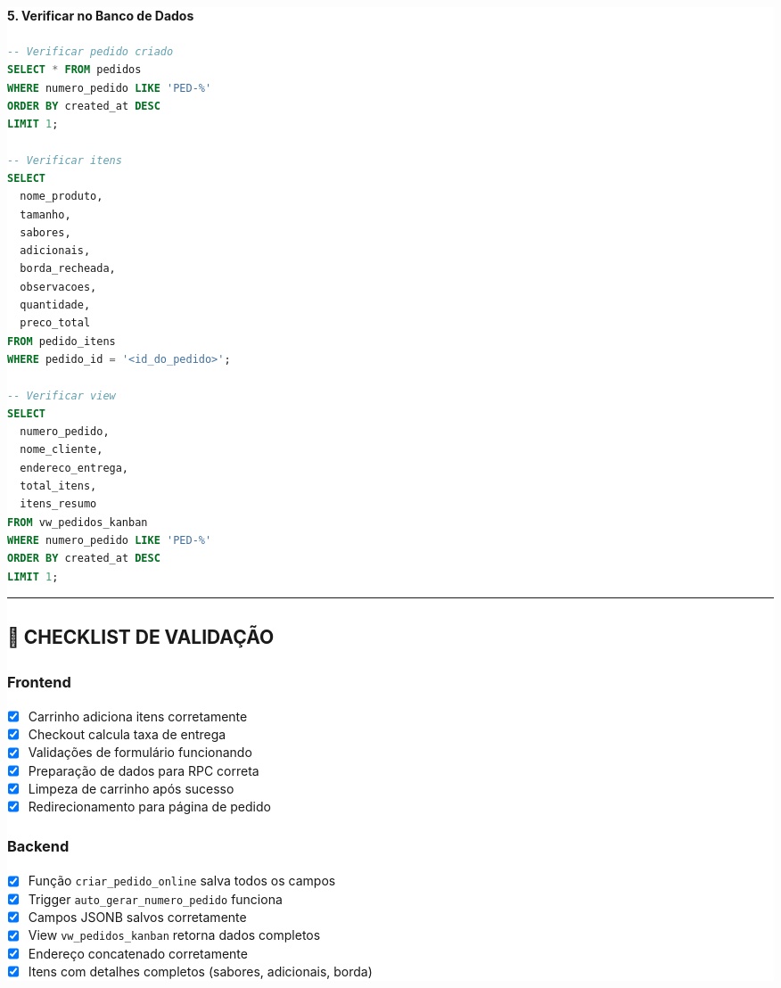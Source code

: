 #### 5. Verificar no Banco de Dados
```sql
-- Verificar pedido criado
SELECT * FROM pedidos 
WHERE numero_pedido LIKE 'PED-%' 
ORDER BY created_at DESC 
LIMIT 1;

-- Verificar itens
SELECT 
  nome_produto,
  tamanho,
  sabores,
  adicionais,
  borda_recheada,
  observacoes,
  quantidade,
  preco_total
FROM pedido_itens 
WHERE pedido_id = '<id_do_pedido>';

-- Verificar view
SELECT 
  numero_pedido,
  nome_cliente,
  endereco_entrega,
  total_itens,
  itens_resumo
FROM vw_pedidos_kanban 
WHERE numero_pedido LIKE 'PED-%'
ORDER BY created_at DESC 
LIMIT 1;
```

---

## 📝 CHECKLIST DE VALIDAÇÃO

### Frontend
- [x] Carrinho adiciona itens corretamente
- [x] Checkout calcula taxa de entrega
- [x] Validações de formulário funcionando
- [x] Preparação de dados para RPC correta
- [x] Limpeza de carrinho após sucesso
- [x] Redirecionamento para página de pedido

### Backend
- [x] Função `criar_pedido_online` salva todos os campos
- [x] Trigger `auto_gerar_numero_pedido` funciona
- [x] Campos JSONB salvos corretamente
- [x] View `vw_pedidos_kanban` retorna dados completos
- [x] Endereço concatenado corretamente
- [x] Itens com detalhes completos (sabores, adicionais, borda)
